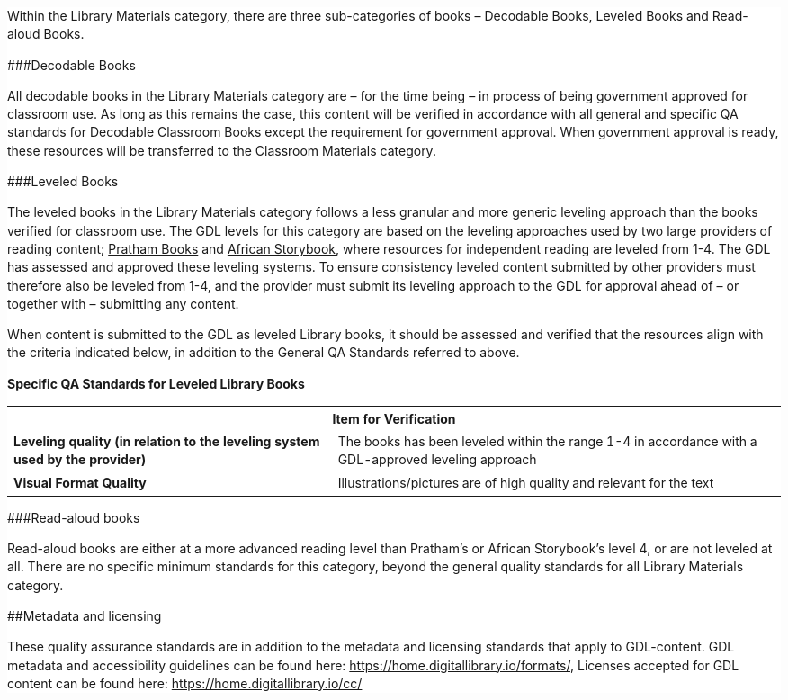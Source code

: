 Within the Library Materials category, there are three sub-categories of books – Decodable Books, Leveled Books and Read-aloud Books.

###Decodable Books

All decodable books in the Library Materials category are – for the time being – in process of being government approved for classroom use. As long as this remains the case, this content will be verified in accordance with all general and specific QA standards for Decodable Classroom Books except the requirement for government approval. When government approval is ready, these resources will be transferred to the Classroom Materials category.

###Leveled Books

The leveled books in the Library Materials category follows a less granular and more generic leveling approach than the books verified for classroom use. The GDL levels for this category are based on the leveling approaches used by two large providers of reading content; [Pratham Books](https://storyweaver.org.in/reading_levels) and [African Storybook](http://www.africanstorybook.org/), where resources for independent reading are leveled from 1-4. The GDL has assessed and approved these leveling systems. To ensure consistency leveled content submitted by other providers must therefore also be leveled from 1-4, and the provider must submit its leveling approach to the GDL for approval ahead of – or together with – submitting any content.

When content is submitted to the GDL as leveled Library books, it should be assessed and verified that the resources align with the criteria indicated below, in addition to the General QA Standards referred to above.

**Specific QA Standards for Leveled Library Books**

<table><tr><th colspan="2">Item for Verification</th></tr><tr><td><strong>Leveling quality (in relation to the leveling system used by the provider)</strong></td><td>The books has been leveled within the range 1-4 in accordance with a GDL-approved leveling approach</td></tr><tr><td><strong>Visual Format Quality</strong></td><td>Illustrations/pictures are of high quality and relevant for the text</td></tr></table>

###Read-aloud books

Read-aloud books are either at a more advanced reading level than Pratham’s or African Storybook’s level 4, or are not leveled at all. There are no specific minimum standards for this category, beyond the general quality standards for all Library Materials category.

##Metadata and licensing

These quality assurance standards are in addition to the metadata and licensing standards that apply to GDL-content. GDL metadata and accessibility guidelines can be found here: https://home.digitallibrary.io/formats/, Licenses accepted for GDL content can be found here: https://home.digitallibrary.io/cc/
